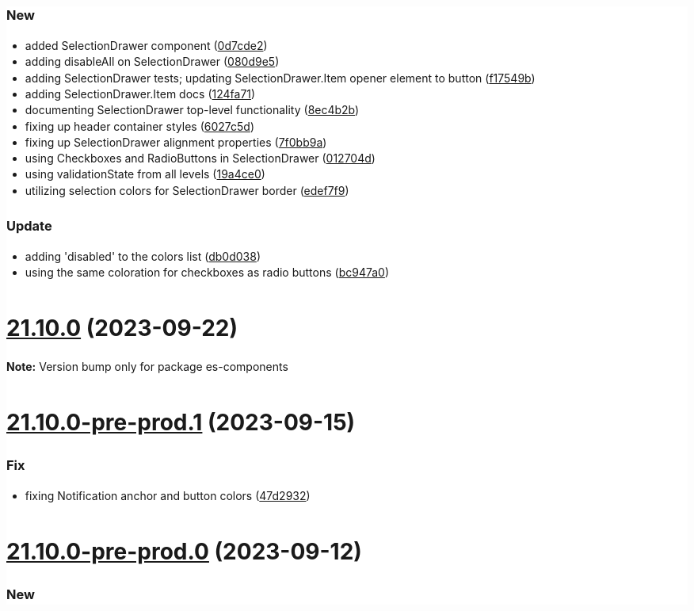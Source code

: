 ### New

- added SelectionDrawer component ([0d7cde2](https://github.com/wtw-im/es-components/commit/0d7cde22d4311ebe8131f9f7403905d104a8b551))
- adding disableAll on SelectionDrawer ([080d9e5](https://github.com/wtw-im/es-components/commit/080d9e5c87eb5f7a1d70115131f2dcebcb1f5292))
- adding SelectionDrawer tests; updating SelectionDrawer.Item opener element to button ([f17549b](https://github.com/wtw-im/es-components/commit/f17549b06acf315311e6b37c1df546631a65cf0d))
- adding SelectionDrawer.Item docs ([124fa71](https://github.com/wtw-im/es-components/commit/124fa7194ceaf0c5e95cd800294c31d7813230d1))
- documenting SelectionDrawer top-level functionality ([8ec4b2b](https://github.com/wtw-im/es-components/commit/8ec4b2b163f579c592a6d7207eb60b59a7eeb0f2))
- fixing up header container styles ([6027c5d](https://github.com/wtw-im/es-components/commit/6027c5d222ba1ec62fdfc52ff1649e9f840ab0c0))
- fixing up SelectionDrawer alignment properties ([7f0bb9a](https://github.com/wtw-im/es-components/commit/7f0bb9ad2516e21ad37eddf34d9e563c9e762f9f))
- using Checkboxes and RadioButtons in SelectionDrawer ([012704d](https://github.com/wtw-im/es-components/commit/012704df26bfac5b815faec211a3a2c821c10146))
- using validationState from all levels ([19a4ce0](https://github.com/wtw-im/es-components/commit/19a4ce0ccc850126b46f1e18fcf3f33e02dc5975))
- utilizing selection colors for SelectionDrawer border ([edef7f9](https://github.com/wtw-im/es-components/commit/edef7f94e817eb557b6e40f8d0ef5bd37daa2906))

### Update

- adding 'disabled' to the colors list ([db0d038](https://github.com/wtw-im/es-components/commit/db0d03887ae90ffc6714bc6bd46341edfe641ed8))
- using the same coloration for checkboxes as radio buttons ([bc947a0](https://github.com/wtw-im/es-components/commit/bc947a03be68a82b31fa1d3243dd2fe35e90f4b7))

# [21.10.0](https://github.com/wtw-im/es-components/compare/v21.10.0-pre-prod.1...v21.10.0) (2023-09-22)

**Note:** Version bump only for package es-components

# [21.10.0-pre-prod.1](https://github.com/wtw-im/es-components/compare/v21.10.0-pre-prod.0...v21.10.0-pre-prod.1) (2023-09-15)

### Fix

- fixing Notification anchor and button colors ([47d2932](https://github.com/wtw-im/es-components/commit/47d2932b2dba1b06f9d42881eda0837b61f46be1))

# [21.10.0-pre-prod.0](https://github.com/wtw-im/es-components/compare/v21.9.1-pre-prod.0...v21.10.0-pre-prod.0) (2023-09-12)

### New
